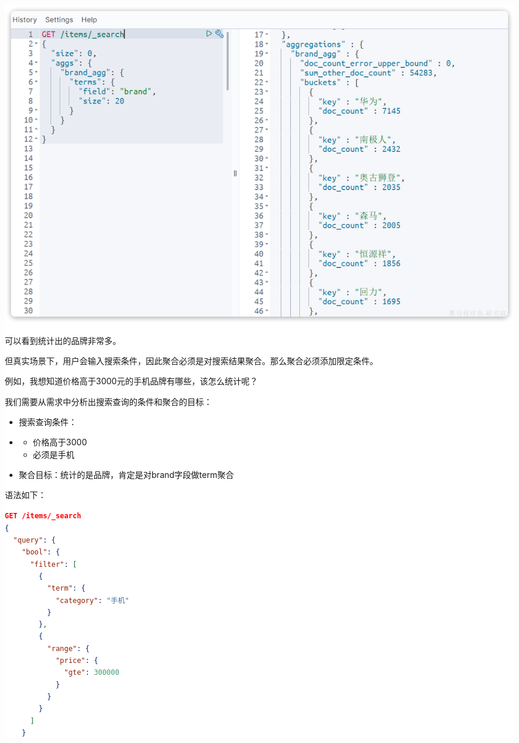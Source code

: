 ![img](assets/1688005792334-14688acc-3954-44fd-a8cd-5964e20017b6.png)

可以看到统计出的品牌非常多。

但真实场景下，用户会输入搜索条件，因此聚合必须是对搜索结果聚合。那么聚合必须添加限定条件。

例如，我想知道价格高于3000元的手机品牌有哪些，该怎么统计呢？

我们需要从需求中分析出搜索查询的条件和聚合的目标：

- 搜索查询条件：

-
    - 价格高于3000
    - 必须是手机

- 聚合目标：统计的是品牌，肯定是对brand字段做term聚合

语法如下：

```json
GET /items/_search
{
  "query": {
    "bool": {
      "filter": [
        {
          "term": {
            "category": "手机"
          }
        },
        {
          "range": {
            "price": {
              "gte": 300000
            }
          }
        }
      ]
    }
```